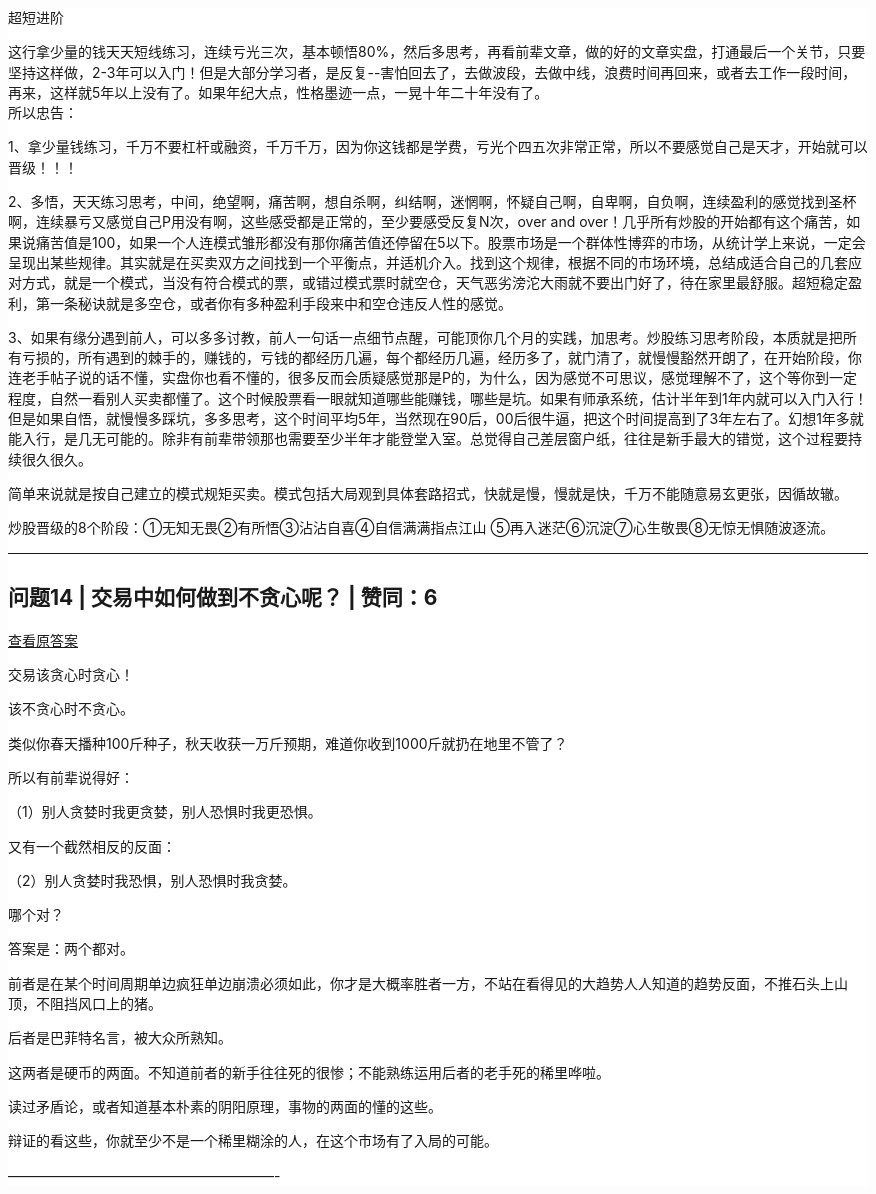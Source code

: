 
超短进阶

这行拿少量的钱天天短线练习，连续亏光三次，基本顿悟80%，然后多思考，再看前辈文章，做的好的文章实盘，打通最后一个关节，只要坚持这样做，2-3年可以入门！但是大部分学习者，是反复--害怕回去了，去做波段，去做中线，浪费时间再回来，或者去工作一段时间，再来，这样就5年以上没有了。如果年纪大点，性格墨迹一点，一晃十年二十年没有了。  
所以忠告：

  
1、拿少量钱练习，千万不要杠杆或融资，千万千万，因为你这钱都是学费，亏光个四五次非常正常，所以不要感觉自己是天才，开始就可以晋级！！！

  
2、多悟，天天练习思考，中间，绝望啊，痛苦啊，想自杀啊，纠结啊，迷惘啊，怀疑自己啊，自卑啊，自负啊，连续盈利的感觉找到圣杯啊，连续暴亏又感觉自己P用没有啊，这些感受都是正常的，至少要感受反复N次，over and over！几乎所有炒股的开始都有这个痛苦，如果说痛苦值是100，如果一个人连模式雏形都没有那你痛苦值还停留在5以下。股票市场是一个群体性博弈的市场，从统计学上来说，一定会呈现出某些规律。其实就是在买卖双方之间找到一个平衡点，并适机介入。找到这个规律，根据不同的市场环境，总结成适合自己的几套应对方式，就是一个模式，当没有符合模式的票，或错过模式票时就空仓，天气恶劣滂沱大雨就不要出门好了，待在家里最舒服。超短稳定盈利，第一条秘诀就是多空仓，或者你有多种盈利手段来中和空仓违反人性的感觉。

  
3、如果有缘分遇到前人，可以多多讨教，前人一句话一点细节点醒，可能顶你几个月的实践，加思考。炒股练习思考阶段，本质就是把所有亏损的，所有遇到的棘手的，赚钱的，亏钱的都经历几遍，每个都经历几遍，经历多了，就门清了，就慢慢豁然开朗了，在开始阶段，你连老手帖子说的话不懂，实盘你也看不懂的，很多反而会质疑感觉那是P的，为什么，因为感觉不可思议，感觉理解不了，这个等你到一定程度，自然一看别人买卖都懂了。这个时候股票看一眼就知道哪些能赚钱，哪些是坑。如果有师承系统，估计半年到1年内就可以入门入行！但是如果自悟，就慢慢多踩坑，多多思考，这个时间平均5年，当然现在90后，00后很牛逼，把这个时间提高到了3年左右了。幻想1年多就能入行，是几无可能的。除非有前辈带领那也需要至少半年才能登堂入室。总觉得自己差层窗户纸，往往是新手最大的错觉，这个过程要持续很久很久。

简单来说就是按自己建立的模式规矩买卖。模式包括大局观到具体套路招式，快就是慢，慢就是快，千万不能随意易玄更张，因循故辙。 

炒股晋级的8个阶段：①无知无畏②有所悟③沾沾自喜④自信满满指点江山 ⑤再入迷茫⑥沉淀⑦心生敬畏⑧无惊无惧随波逐流。

---

## 问题14 | 交易中如何做到不贪心呢？ | 赞同：6

[查看原答案](https://www.zhihu.com/question/664144608)

交易该贪心时贪心！

该不贪心时不贪心。

类似你春天播种100斤种子，秋天收获一万斤预期，难道你收到1000斤就扔在地里不管了？

所以有前辈说得好：

（1）别人贪婪时我更贪婪，别人恐惧时我更恐惧。

又有一个截然相反的反面：

（2）别人贪婪时我恐惧，别人恐惧时我贪婪。

  

哪个对？

答案是：两个都对。

前者是在某个时间周期单边疯狂单边崩溃必须如此，你才是大概率胜者一方，不站在看得见的大趋势人人知道的趋势反面，不推石头上山顶，不阻挡风口上的猪。

后者是巴菲特名言，被大众所熟知。

这两者是硬币的两面。不知道前者的新手往往死的很惨；不能熟练运用后者的老手死的稀里哗啦。

读过矛盾论，或者知道基本朴素的阴阳原理，事物的两面的懂的这些。

辩证的看这些，你就至少不是一个稀里糊涂的人，在这个市场有了入局的可能。

———————————————————-
